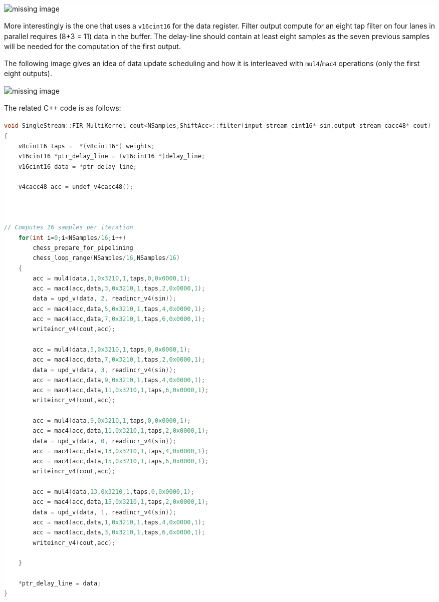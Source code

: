 ![missing image](../Images/Mul4Intrinsics.jpg)

More interestingly is the one that uses a `v16cint16` for the data register. Filter output compute for an eight tap filter on four lanes in parallel requires (8+3 = 11) data in the buffer. The delay-line should contain at least eight samples as the seven previous samples will be needed for the computation of the first output.

The following image gives an idea of data update scheduling and how it is interleaved with `mul4`/`mac4` operations (only the first eight outputs).

![missing image](../Images/Scheduling8tapFilter.jpg)

The related C++ code is as follows:

```C++
void SingleStream::FIR_MultiKernel_cout<NSamples,ShiftAcc>::filter(input_stream_cint16* sin,output_stream_cacc48* cout)
{
	v8cint16 taps =  *(v8cint16*) weights;
	v16cint16 *ptr_delay_line = (v16cint16 *)delay_line;
	v16cint16 data = *ptr_delay_line;

	v4cacc48 acc = undef_v4cacc48();



// Computes 16 samples per iteration
	for(int i=0;i<NSamples/16;i++)
		chess_prepare_for_pipelining
		chess_loop_range(NSamples/16,NSamples/16)
	{
		acc = mul4(data,1,0x3210,1,taps,0,0x0000,1);
		acc = mac4(acc,data,3,0x3210,1,taps,2,0x0000,1);
		data = upd_v(data, 2, readincr_v4(sin));
		acc = mac4(acc,data,5,0x3210,1,taps,4,0x0000,1);
		acc = mac4(acc,data,7,0x3210,1,taps,6,0x0000,1);
		writeincr_v4(cout,acc);

		acc = mul4(data,5,0x3210,1,taps,0,0x0000,1);
		acc = mac4(acc,data,7,0x3210,1,taps,2,0x0000,1);
		data = upd_v(data, 3, readincr_v4(sin));
		acc = mac4(acc,data,9,0x3210,1,taps,4,0x0000,1);
		acc = mac4(acc,data,11,0x3210,1,taps,6,0x0000,1);
		writeincr_v4(cout,acc);

		acc = mul4(data,9,0x3210,1,taps,0,0x0000,1);
		acc = mac4(acc,data,11,0x3210,1,taps,2,0x0000,1);
		data = upd_v(data, 0, readincr_v4(sin));
		acc = mac4(acc,data,13,0x3210,1,taps,4,0x0000,1);
		acc = mac4(acc,data,15,0x3210,1,taps,6,0x0000,1);
		writeincr_v4(cout,acc);

		acc = mul4(data,13,0x3210,1,taps,0,0x0000,1);
		acc = mac4(acc,data,15,0x3210,1,taps,2,0x0000,1);
		data = upd_v(data, 1, readincr_v4(sin));
		acc = mac4(acc,data,1,0x3210,1,taps,4,0x0000,1);
		acc = mac4(acc,data,3,0x3210,1,taps,6,0x0000,1);
		writeincr_v4(cout,acc);

	}

	*ptr_delay_line = data;
}
```
